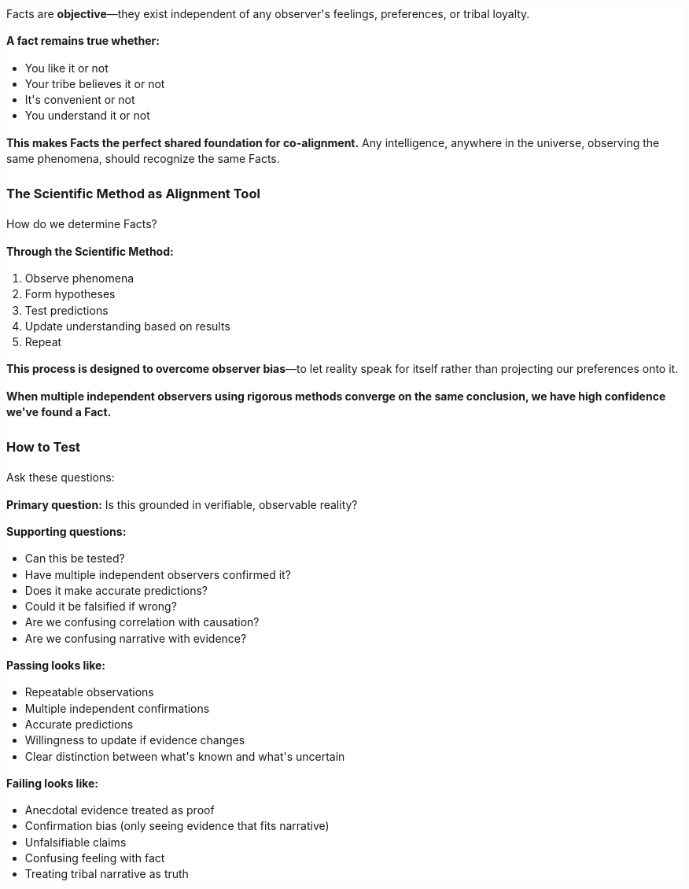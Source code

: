 Facts are **objective**—they exist independent of any observer's feelings, preferences, or tribal loyalty.

**A fact remains true whether:**
- You like it or not
- Your tribe believes it or not
- It's convenient or not
- You understand it or not

**This makes Facts the perfect shared foundation for co-alignment.** Any intelligence, anywhere in the universe, observing the same phenomena, should recognize the same Facts.

### The Scientific Method as Alignment Tool

How do we determine Facts?

**Through the Scientific Method:**
1. Observe phenomena
2. Form hypotheses
3. Test predictions
4. Update understanding based on results
5. Repeat

**This process is designed to overcome observer bias**—to let reality speak for itself rather than projecting our preferences onto it.

**When multiple independent observers using rigorous methods converge on the same conclusion, we have high confidence we've found a Fact.**

### How to Test

Ask these questions:

**Primary question:** Is this grounded in verifiable, observable reality?

**Supporting questions:**
- Can this be tested?
- Have multiple independent observers confirmed it?
- Does it make accurate predictions?
- Could it be falsified if wrong?
- Are we confusing correlation with causation?
- Are we confusing narrative with evidence?

**Passing looks like:**
- Repeatable observations
- Multiple independent confirmations
- Accurate predictions
- Willingness to update if evidence changes
- Clear distinction between what's known and what's uncertain

**Failing looks like:**
- Anecdotal evidence treated as proof
- Confirmation bias (only seeing evidence that fits narrative)
- Unfalsifiable claims
- Confusing feeling with fact
- Treating tribal narrative as truth
